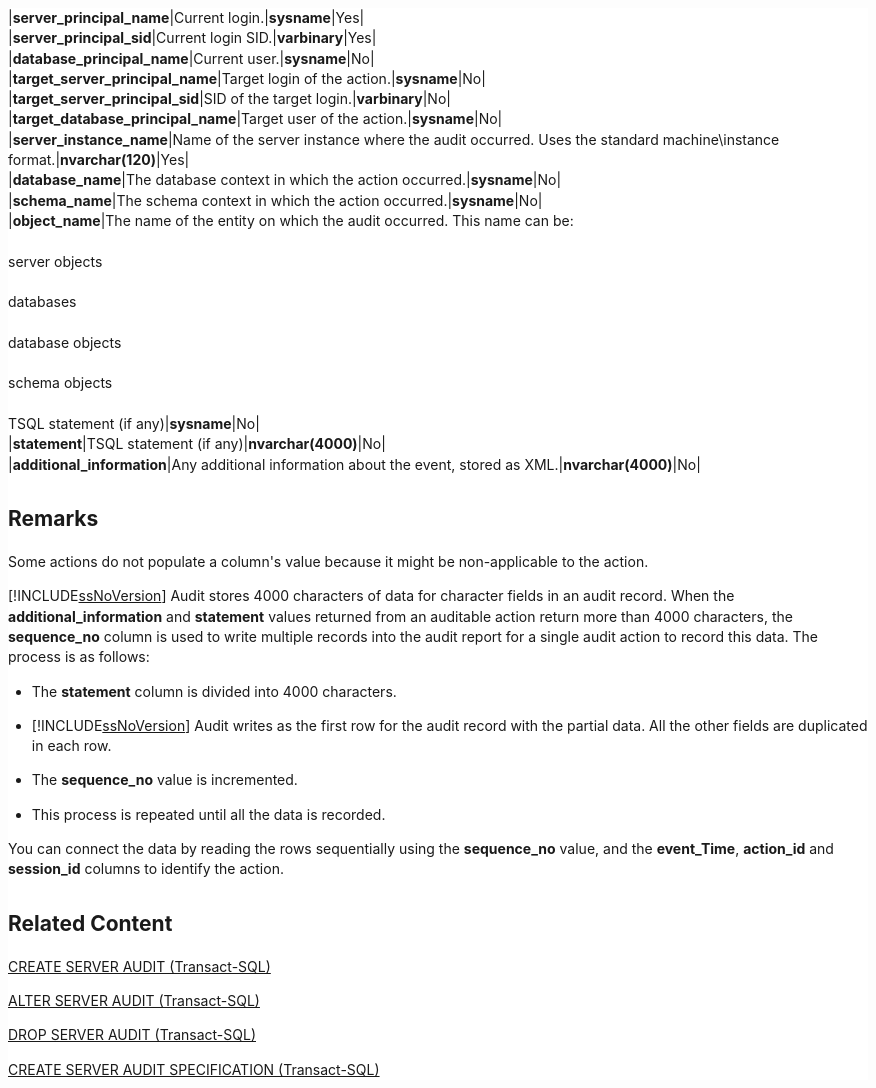 |**server_principal_name**|Current login.|**sysname**|Yes|  
|**server_principal_sid**|Current login SID.|**varbinary**|Yes|  
|**database_principal_name**|Current user.|**sysname**|No|  
|**target_server_principal_name**|Target login of the action.|**sysname**|No|  
|**target_server_principal_sid**|SID of the target login.|**varbinary**|No|  
|**target_database_principal_name**|Target user of the action.|**sysname**|No|  
|**server_instance_name**|Name of the server instance where the audit occurred. Uses the standard machine\instance format.|**nvarchar(120)**|Yes|  
|**database_name**|The database context in which the action occurred.|**sysname**|No|  
|**schema_name**|The schema context in which the action occurred.|**sysname**|No|  
|**object_name**|The name of the entity on which the audit occurred. This name can be:<br /><br /> server objects<br /><br /> databases<br /><br /> database objects<br /><br /> schema objects<br /><br /> TSQL statement (if any)|**sysname**|No|  
|**statement**|TSQL statement (if any)|**nvarchar(4000)**|No|  
|**additional_information**|Any additional information about the event, stored as XML.|**nvarchar(4000)**|No|  
  
## Remarks  
 Some actions do not populate a column's value because it might be non-applicable to the action.  
  
 [!INCLUDE[ssNoVersion](../../../includes/ssnoversion-md.md)] Audit stores 4000 characters of data for character fields in an audit record. When the **additional_information** and **statement** values returned from an auditable action return more than 4000 characters, the **sequence_no** column is used to write multiple records into the audit report for a single audit action to record this data. The process is as follows:  
  
-   The **statement** column is divided into 4000 characters.  
  
-   [!INCLUDE[ssNoVersion](../../../includes/ssnoversion-md.md)] Audit writes as the first row for the audit record with the partial data. All the other fields are duplicated in each row.  
  
-   The **sequence_no** value is incremented.  
  
-   This process is repeated until all the data is recorded.  
  
 You can connect the data by reading the rows sequentially using the **sequence_no** value, and the **event_Time**, **action_id** and **session_id** columns to identify the action.  
  
## Related Content  
 [CREATE SERVER AUDIT &#40;Transact-SQL&#41;](../../../t-sql/statements/create-server-audit-transact-sql.md)  
  
 [ALTER SERVER AUDIT  &#40;Transact-SQL&#41;](../../../t-sql/statements/alter-server-audit-transact-sql.md)  
  
 [DROP SERVER AUDIT  &#40;Transact-SQL&#41;](../../../t-sql/statements/drop-server-audit-transact-sql.md)  
  
 [CREATE SERVER AUDIT SPECIFICATION &#40;Transact-SQL&#41;](../../../t-sql/statements/create-server-audit-specification-transact-sql.md)  
  